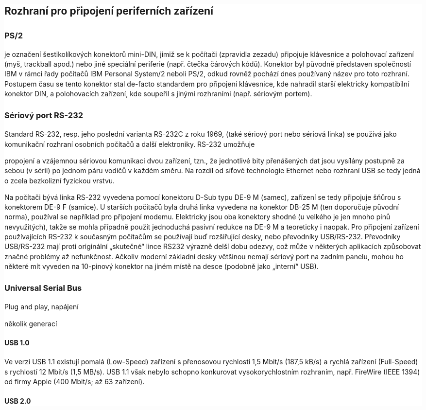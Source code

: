 ## Rozhraní pro připojení periferních zařízení

### PS/2

je označení šestikolíkových konektorů mini-DIN, jimiž se k počítači (zpravidla zezadu) připojuje
klávesnice a polohovací zařízení (myš, trackball apod.) nebo jiné speciální periferie (např. čtečka
čárových kódů). Konektor byl původně představen společností IBM v rámci řady počítačů IBM
Personal System/2 neboli PS/2, odkud rovněž pochází dnes používaný název pro toto rozhraní.
Postupem času se tento konektor stal de-facto standardem pro připojení klávesnice, kde nahradil starší
elektricky kompatibilní konektor DIN, a polohovacích zařízení, kde soupeřil s jinými rozhraními (např.
sériovým portem).

### Sériový port RS-232

Standard RS-232, resp. jeho poslední varianta RS-232C z roku 1969, (také sériový port nebo sériová
linka) se používá jako komunikační rozhraní osobních počítačů a další elektroniky. RS-232 umožňuje


propojení a vzájemnou sériovou komunikaci dvou zařízení, tzn., že jednotlivé bity přenášených dat jsou
vysílány postupně za sebou (v sérii) po jednom páru vodičů v každém směru. Na rozdíl od síťové
technologie Ethernet nebo rozhraní USB se tedy jedná o zcela bezkolizní fyzickou vrstvu.

Na počítači bývá linka RS-232 vyvedena pomocí konektoru D-Sub typu DE-9 M (samec), zařízení se
tedy připojuje šňůrou s konektorem DE-9 F (samice). U starších počítačů byla druhá linka vyvedena na
konektor DB-25 M (ten doporučuje původní norma), používal se například pro připojení modemu.
Elektricky jsou oba konektory shodné (u velkého je jen mnoho pinů nevyužitých), takže se mohla
případně použít jednoduchá pasivní redukce na DE-9 M a teoreticky i naopak. Pro připojení zařízení
používajících RS-232 k současným počítačům se používají buď rozšiřující desky, nebo převodníky
USB/RS-232. Převodníky USB/RS-232 mají proti originální „skutečné“ lince RS232 výrazně delší
dobu odezvy, což může v některých aplikacích způsobovat značné problémy až nefunkčnost. Ačkoliv
moderní základní desky většinou nemají sériový port na zadním panelu, mohou ho některé mít vyveden
na 10-pinový konektor na jiném místě na desce (podobně jako „interní“ USB).

### Universal Serial Bus

Plug and play, napájení

několik generací

#### USB 1.0

Ve verzi USB 1.1 existují pomalá (Low-Speed) zařízení s přenosovou rychlostí 1,5 Mbit/s (187,5 kB/s)
a rychlá zařízení (Full-Speed) s rychlostí 12 Mbit/s (1,5 MB/s). USB 1.1 však nebylo schopno
konkurovat vysokorychlostním rozhraním, např. FireWire (IEEE 1394) od firmy Apple (400 Mbit/s; až
63 zařízení).

#### USB 2.0
